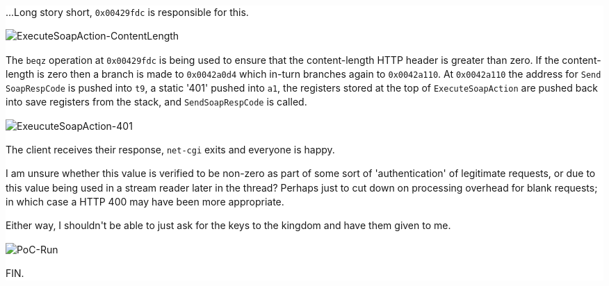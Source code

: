 ...Long story short, `0x00429fdc` is responsible for this.

![ExecuteSoapAction-ContentLength](images/ExecuteSoapAction-ContentLength.png?raw=true)

The `beqz` operation at `0x00429fdc` is being used to ensure that the content-length HTTP header is greater than zero. If the content-length is zero then a branch is made to `0x0042a0d4` which in-turn branches again to `0x0042a110`. At `0x0042a110` the address for `SendSoapRespCode` is pushed into `t9`, a static '401' pushed into `a1`, the registers stored at the top of `ExecuteSoapAction` are pushed back into save registers from the stack, and `SendSoapRespCode` is called.

![ExeucuteSoapAction-401](images/ExecuteSoapAction-401.png?raw=true)

The client receives their response, `net-cgi` exits and everyone is happy.

I am unsure whether this value is verified to be non-zero as part of some sort of 'authentication' of legitimate requests, or due to this value being used in a stream reader later in the thread? Perhaps just to cut down on processing overhead for blank requests; in which case a HTTP 400 may have been more appropriate.

Either way, I shouldn't be able to just ask for the keys to the kingdom and have them given to me.

![PoC-Run](images/PoC-Run.png?raw=true)

FIN.
